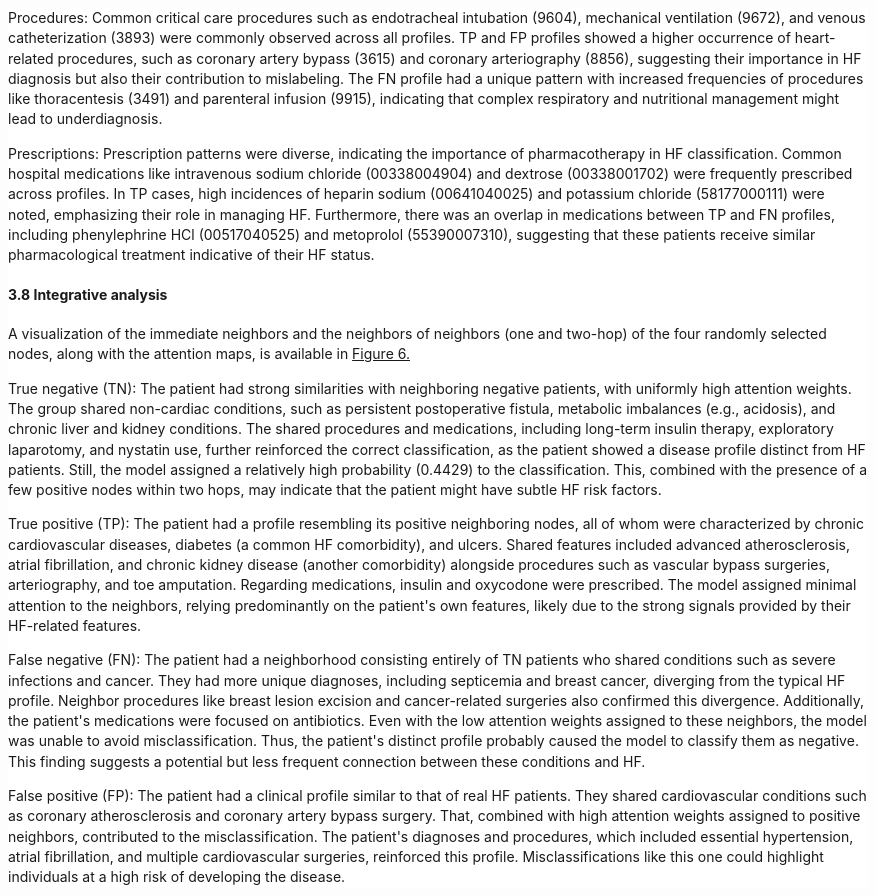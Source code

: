 Procedures: Common critical care procedures such as endotracheal intubation (9604), mechanical ventilation (9672), and venous catheterization (3893) were commonly observed across all profiles. TP and FP profiles showed a higher occurrence of heart-related procedures, such as coronary artery bypass (3615) and coronary arteriography (8856), suggesting their importance in HF diagnosis but also their contribution to mislabeling. The FN profile had a unique pattern with increased frequencies of procedures like thoracentesis (3491) and parenteral infusion (9915), indicating that complex respiratory and nutritional management might lead to underdiagnosis.

Prescriptions: Prescription patterns were diverse, indicating the importance of pharmacotherapy in HF classification. Common hospital medications like intravenous sodium chloride (00338004904) and dextrose (00338001702) were frequently prescribed across profiles. In TP cases, high incidences of heparin sodium (00641040025) and potassium chloride (58177000111) were noted, emphasizing their role in managing HF. Furthermore, there was an overlap in medications between TP and FN profiles, including phenylephrine HCl (00517040525) and metoprolol (55390007310), suggesting that these patients receive similar pharmacological treatment indicative of their HF status.

#### 3.8 Integrative analysis

A visualization of the immediate neighbors and the neighbors of neighbors (one and two-hop) of the four randomly selected nodes, along with the attention maps, is available in [Figure 6.](#page-15-0)

True negative (TN): The patient had strong similarities with neighboring negative patients, with uniformly high attention weights. The group shared non-cardiac conditions, such as persistent postoperative fistula, metabolic imbalances (e.g., acidosis), and chronic liver and kidney conditions. The shared procedures and medications, including long-term insulin therapy, exploratory laparotomy, and nystatin use, further reinforced the correct classification, as the patient showed a disease profile distinct from HF patients. Still, the model assigned a relatively high probability (0.4429) to the classification. This, combined with the presence of a few positive nodes within two hops, may indicate that the patient might have subtle HF risk factors.

True positive (TP): The patient had a profile resembling its positive neighboring nodes, all of whom were characterized by chronic cardiovascular diseases, diabetes (a common HF comorbidity), and ulcers. Shared features included advanced atherosclerosis, atrial fibrillation, and chronic kidney disease (another comorbidity) alongside procedures such as vascular bypass surgeries, arteriography, and toe amputation. Regarding medications, insulin and oxycodone were prescribed. The model assigned minimal attention to the neighbors, relying predominantly on the patient's own features, likely due to the strong signals provided by their HF-related features.

False negative (FN): The patient had a neighborhood consisting entirely of TN patients who shared conditions such as severe infections and cancer. They had more unique diagnoses, including septicemia and breast cancer, diverging from the typical HF profile. Neighbor procedures like breast lesion excision and cancer-related surgeries also confirmed this divergence. Additionally, the patient's medications were focused on antibiotics. Even with the low attention weights assigned to these neighbors, the model was unable to avoid misclassification. Thus, the patient's distinct profile probably caused the model to classify them as negative. This finding suggests a potential but less frequent connection between these conditions and HF.

False positive (FP): The patient had a clinical profile similar to that of real HF patients. They shared cardiovascular conditions such as coronary atherosclerosis and coronary artery bypass surgery. That, combined with high attention weights assigned to positive neighbors, contributed to the misclassification. The patient's diagnoses and procedures, which included essential hypertension, atrial fibrillation, and multiple cardiovascular surgeries, reinforced this profile. Misclassifications like this one could highlight individuals at a high risk of developing the disease.
